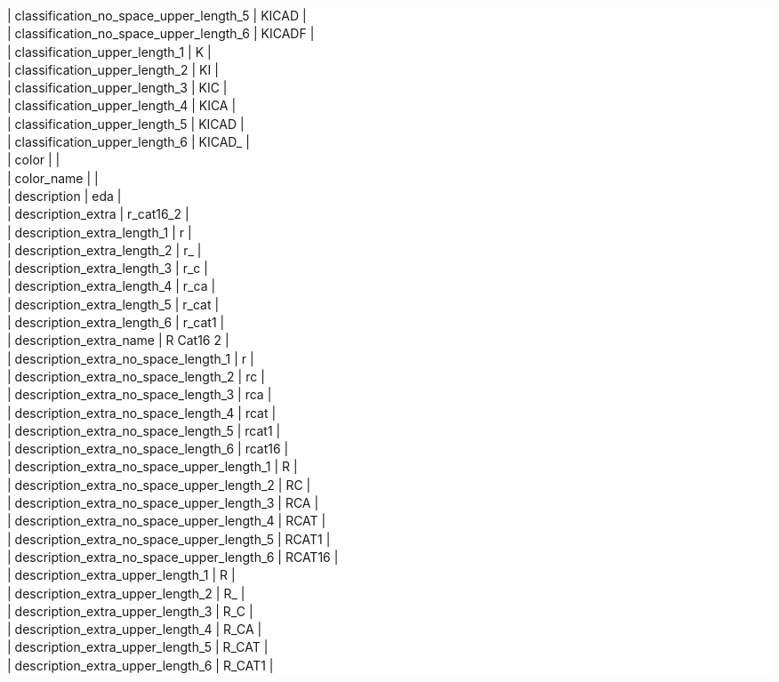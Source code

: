 | classification_no_space_upper_length_5 | KICAD |  
| classification_no_space_upper_length_6 | KICADF |  
| classification_upper_length_1 | K |  
| classification_upper_length_2 | KI |  
| classification_upper_length_3 | KIC |  
| classification_upper_length_4 | KICA |  
| classification_upper_length_5 | KICAD |  
| classification_upper_length_6 | KICAD_ |  
| color |  |  
| color_name |  |  
| description | eda |  
| description_extra | r_cat16_2 |  
| description_extra_length_1 | r |  
| description_extra_length_2 | r_ |  
| description_extra_length_3 | r_c |  
| description_extra_length_4 | r_ca |  
| description_extra_length_5 | r_cat |  
| description_extra_length_6 | r_cat1 |  
| description_extra_name | R Cat16 2 |  
| description_extra_no_space_length_1 | r |  
| description_extra_no_space_length_2 | rc |  
| description_extra_no_space_length_3 | rca |  
| description_extra_no_space_length_4 | rcat |  
| description_extra_no_space_length_5 | rcat1 |  
| description_extra_no_space_length_6 | rcat16 |  
| description_extra_no_space_upper_length_1 | R |  
| description_extra_no_space_upper_length_2 | RC |  
| description_extra_no_space_upper_length_3 | RCA |  
| description_extra_no_space_upper_length_4 | RCAT |  
| description_extra_no_space_upper_length_5 | RCAT1 |  
| description_extra_no_space_upper_length_6 | RCAT16 |  
| description_extra_upper_length_1 | R |  
| description_extra_upper_length_2 | R_ |  
| description_extra_upper_length_3 | R_C |  
| description_extra_upper_length_4 | R_CA |  
| description_extra_upper_length_5 | R_CAT |  
| description_extra_upper_length_6 | R_CAT1 |  